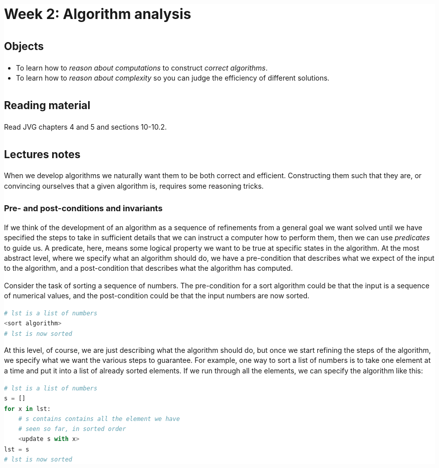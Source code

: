 # Week 2:  Algorithm analysis

## Objects

* To learn how to *reason about computations* to construct *correct algorithms*.
* To learn how to *reason about complexity* so you can judge the efficiency of different solutions.

## Reading material

Read JVG chapters 4 and 5 and sections 10-10.2.

## Lectures notes

When we develop algorithms we naturally want them to be both correct and efficient. Constructing them such that they are, or convincing ourselves that a given algorithm is, requires some reasoning tricks.

### Pre- and post-conditions and invariants

If we think of the development of an algorithm as a sequence of refinements from a general goal we want solved until we have specified the steps to take in sufficient details that we can instruct a computer how to perform them, then we can use *predicates* to guide us. A predicate, here, means some logical property we want to be true at specific states in the algorithm. At the most abstract level, where we specify what an algorithm should do, we have a pre-condition that describes what we expect of the input to the algorithm, and a post-condition that describes what the algorithm has computed.

Consider the task of sorting a sequence of numbers. The pre-condition for a sort algorithm could be that the input is a sequence of numerical values, and the post-condition could be that the input numbers are now sorted.

```python
# lst is a list of numbers
<sort algorithm>
# lst is now sorted
```

At this level, of course, we are just describing what the algorithm should do, but once we start refining the steps of the algorithm, we specify what we want the various steps to guarantee. For example, one way to sort a list of numbers is to take one element at a time and put it into a list of already sorted elements. If we run through all the elements, we can specify the algorithm like this:

```python
# lst is a list of numbers
s = []
for x in lst:
	# s contains contains all the element we have
	# seen so far, in sorted order
	<update s with x>
lst = s
# lst is now sorted
```
